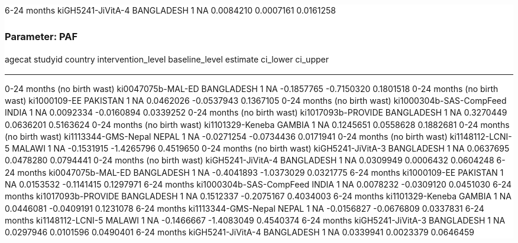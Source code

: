 6-24 months                   kiGH5241-JiVitA-4         BANGLADESH   1                    NA                 0.0084210    0.0007161   0.0161258


### Parameter: PAF


agecat                        studyid                   country      intervention_level   baseline_level      estimate     ci_lower    ci_upper
----------------------------  ------------------------  -----------  -------------------  ---------------  -----------  -----------  ----------
0-24 months (no birth wast)   ki0047075b-MAL-ED         BANGLADESH   1                    NA                -0.1857765   -0.7150320   0.1801518
0-24 months (no birth wast)   ki1000109-EE              PAKISTAN     1                    NA                 0.0462026   -0.0537943   0.1367105
0-24 months (no birth wast)   ki1000304b-SAS-CompFeed   INDIA        1                    NA                 0.0092334   -0.0160894   0.0339252
0-24 months (no birth wast)   ki1017093b-PROVIDE        BANGLADESH   1                    NA                 0.3270449    0.0636201   0.5163624
0-24 months (no birth wast)   ki1101329-Keneba          GAMBIA       1                    NA                 0.1245651    0.0558628   0.1882681
0-24 months (no birth wast)   ki1113344-GMS-Nepal       NEPAL        1                    NA                -0.0271254   -0.0734436   0.0171941
0-24 months (no birth wast)   ki1148112-LCNI-5          MALAWI       1                    NA                -0.1531915   -1.4265796   0.4519650
0-24 months (no birth wast)   kiGH5241-JiVitA-3         BANGLADESH   1                    NA                 0.0637695    0.0478280   0.0794441
0-24 months (no birth wast)   kiGH5241-JiVitA-4         BANGLADESH   1                    NA                 0.0309949    0.0006432   0.0604248
6-24 months                   ki0047075b-MAL-ED         BANGLADESH   1                    NA                -0.4041893   -1.0373029   0.0321775
6-24 months                   ki1000109-EE              PAKISTAN     1                    NA                 0.0153532   -0.1141415   0.1297971
6-24 months                   ki1000304b-SAS-CompFeed   INDIA        1                    NA                 0.0078232   -0.0309120   0.0451030
6-24 months                   ki1017093b-PROVIDE        BANGLADESH   1                    NA                 0.1512337   -0.2075167   0.4034003
6-24 months                   ki1101329-Keneba          GAMBIA       1                    NA                 0.0446081   -0.0409191   0.1231078
6-24 months                   ki1113344-GMS-Nepal       NEPAL        1                    NA                -0.0156827   -0.0676809   0.0337831
6-24 months                   ki1148112-LCNI-5          MALAWI       1                    NA                -0.1466667   -1.4083049   0.4540374
6-24 months                   kiGH5241-JiVitA-3         BANGLADESH   1                    NA                 0.0297946    0.0101596   0.0490401
6-24 months                   kiGH5241-JiVitA-4         BANGLADESH   1                    NA                 0.0339941    0.0023379   0.0646459
